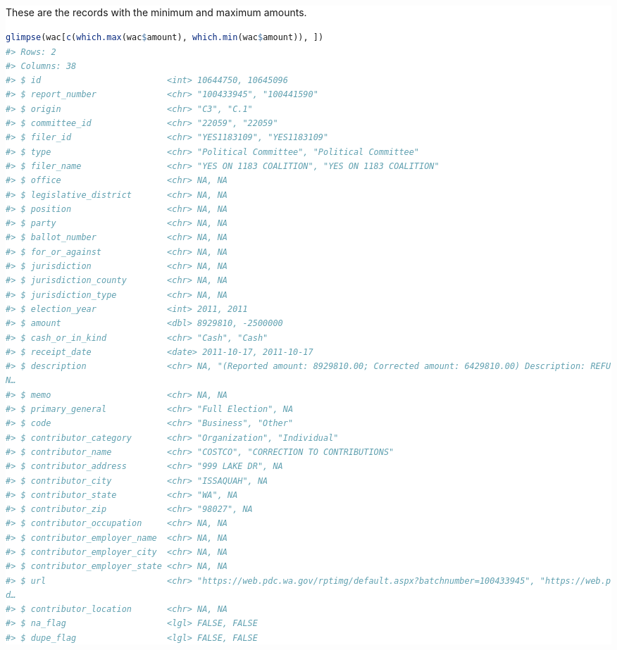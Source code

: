 These are the records with the minimum and maximum amounts.

``` r
glimpse(wac[c(which.max(wac$amount), which.min(wac$amount)), ])
#> Rows: 2
#> Columns: 38
#> $ id                         <int> 10644750, 10645096
#> $ report_number              <chr> "100433945", "100441590"
#> $ origin                     <chr> "C3", "C.1"
#> $ committee_id               <chr> "22059", "22059"
#> $ filer_id                   <chr> "YES1183109", "YES1183109"
#> $ type                       <chr> "Political Committee", "Political Committee"
#> $ filer_name                 <chr> "YES ON 1183 COALITION", "YES ON 1183 COALITION"
#> $ office                     <chr> NA, NA
#> $ legislative_district       <chr> NA, NA
#> $ position                   <chr> NA, NA
#> $ party                      <chr> NA, NA
#> $ ballot_number              <chr> NA, NA
#> $ for_or_against             <chr> NA, NA
#> $ jurisdiction               <chr> NA, NA
#> $ jurisdiction_county        <chr> NA, NA
#> $ jurisdiction_type          <chr> NA, NA
#> $ election_year              <int> 2011, 2011
#> $ amount                     <dbl> 8929810, -2500000
#> $ cash_or_in_kind            <chr> "Cash", "Cash"
#> $ receipt_date               <date> 2011-10-17, 2011-10-17
#> $ description                <chr> NA, "(Reported amount: 8929810.00; Corrected amount: 6429810.00) Description: REFUN…
#> $ memo                       <chr> NA, NA
#> $ primary_general            <chr> "Full Election", NA
#> $ code                       <chr> "Business", "Other"
#> $ contributor_category       <chr> "Organization", "Individual"
#> $ contributor_name           <chr> "COSTCO", "CORRECTION TO CONTRIBUTIONS"
#> $ contributor_address        <chr> "999 LAKE DR", NA
#> $ contributor_city           <chr> "ISSAQUAH", NA
#> $ contributor_state          <chr> "WA", NA
#> $ contributor_zip            <chr> "98027", NA
#> $ contributor_occupation     <chr> NA, NA
#> $ contributor_employer_name  <chr> NA, NA
#> $ contributor_employer_city  <chr> NA, NA
#> $ contributor_employer_state <chr> NA, NA
#> $ url                        <chr> "https://web.pdc.wa.gov/rptimg/default.aspx?batchnumber=100433945", "https://web.pd…
#> $ contributor_location       <chr> NA, NA
#> $ na_flag                    <lgl> FALSE, FALSE
#> $ dupe_flag                  <lgl> FALSE, FALSE
```
